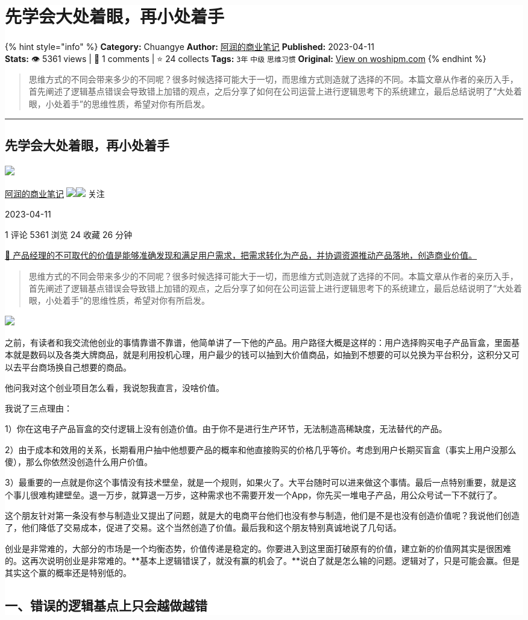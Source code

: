 # 先学会大处着眼，再小处着手
{% hint style="info" %}
**Category:** Chuangye
**Author:** [阿润的商业笔记](https://www.woshipm.com/u/133977)
**Published:** 2023-04-11  
**Stats:** 👁️ 5361 views | 💬 1 comments | ⭐ 24 collects
**Tags:** `3年` `中级` `思维习惯`
**Original:** [View on woshipm.com](https://www.woshipm.com/chuangye/5802012.html)
{% endhint %}
> 思维方式的不同会带来多少的不同呢？很多时候选择可能大于一切，而思维方式则造就了选择的不同。本篇文章从作者的亲历入手，首先阐述了逻辑基点错误会导致错上加错的观点，之后分享了如何在公司运营上进行逻辑思考下的系统建立，最后总结说明了“大处着眼，小处着手”的思维性质，希望对你有所启发。

---

## 先学会大处着眼，再小处着手

[![](https://static.woshipm.com/view/woshipm_api_def_20230404160059_9287.jpeg?imageView2/1/w/72/h/72/q/100)](https://www.woshipm.com/u/133977)

[阿润的商业笔记](https://www.woshipm.com/u/133977) ![](https://static.woshipm.com/tag/1121_1@2x.png)![](https://static.woshipm.com/tag/2105_1@2x.png) 关注

2023-04-11

1 评论 5361 浏览 24 收藏 26 分钟

[🔗 产品经理的不可取代的价值是能够准确发现和满足用户需求，把需求转化为产品，并协调资源推动产品落地，创造商业价值。](https://ke.qidianla.com/courses/90pm)

> 思维方式的不同会带来多少的不同呢？很多时候选择可能大于一切，而思维方式则造就了选择的不同。本篇文章从作者的亲历入手，首先阐述了逻辑基点错误会导致错上加错的观点，之后分享了如何在公司运营上进行逻辑思考下的系统建立，最后总结说明了“大处着眼，小处着手”的思维性质，希望对你有所启发。

![](https://image.woshipm.com/wp-files/2023/04/sjx6xunK9WGXcECuLXEx.jpg)

之前，有读者和我交流他创业的事情靠谱不靠谱，他简单讲了一下他的产品。用户路径大概是这样的：用户选择购买电子产品盲盒，里面基本就是数码以及各类大牌商品，就是利用投机心理，用户最少的钱可以抽到大价值商品，如抽到不想要的可以兑换为平台积分，这积分又可以去平台商场换自己想要的商品。

他问我对这个创业项目怎么看，我说恕我直言，没啥价值。

我说了三点理由：

1）你在这电子产品盲盒的交付逻辑上没有创造价值。由于你不是进行生产环节，无法制造高稀缺度，无法替代的产品。

2）由于成本和效用的关系，长期看用户抽中他想要产品的概率和他直接购买的价格几乎等价。考虑到用户长期买盲盒（事实上用户没那么傻），那么你依然没创造什么用户价值。

3）最重要的一点就是你这个事情没有技术壁垒，就是一个规则，如果火了。大平台随时可以进来做这个事情。最后一点特别重要，就是这个事儿很难构建壁垒。退一万步，就算退一万步，这种需求也不需要开发一个App，你先买一堆电子产品，用公众号试一下不就行了。

这个朋友针对第一条没有参与制造业又提出了问题，就是大的电商平台他们也没有参与制造，他们是不是也没有创造价值呢？我说他们创造了，他们降低了交易成本，促进了交易。这个当然创造了价值。最后我和这个朋友特别真诚地说了几句话。

创业是非常难的，大部分的市场是一个均衡态势，价值传递是稳定的。你要进入到这里面打破原有的价值，建立新的价值网其实是很困难的。这再次说明创业是非常难的。**基本上逻辑错误了，就没有赢的机会了。**说白了就是怎么输的问题。逻辑对了，只是可能会赢。但是其实这个赢的概率还是特别低的。

## 一、错误的逻辑基点上只会越做越错
